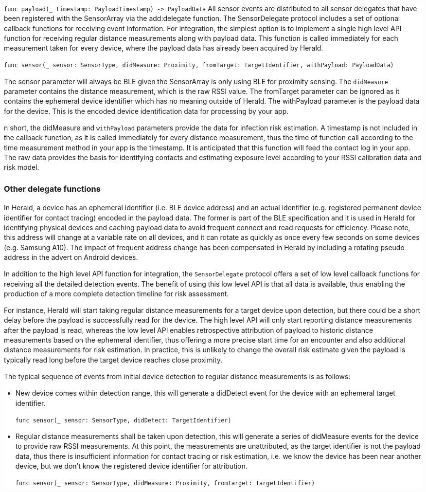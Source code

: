    ```func payload(_ timestamp: PayloadTimestamp) -> PayloadData```
All sensor events are distributed to all sensor delegates that have been registered with the SensorArray via the add:delegate function. The SensorDelegate protocol includes a set of optional callback functions for receiving event information. For integration, the simplest option is to implement a single high level API function for receiving regular distance measurements along with payload data. This function is called immediately for each measurement taken for every device, where the payload data has already been acquired by Herald.

   ```func sensor(_ sensor: SensorType, didMeasure: Proximity, fromTarget: TargetIdentifier, withPayload: PayloadData)```

The sensor parameter will always be BLE given the SensorArray is only using BLE for proximity sensing. The ```didMeasure``` parameter contains the distance measurement, which is the raw RSSI value. The fromTarget parameter can be ignored as it contains the ephemeral device identifier which has no meaning outside of Herald. The withPayload parameter is the payload data for the device. This is the encoded device identification data for processing by your app.

n short, the didMeasure and ```withPayload``` parameters provide the data for infection risk estimation. A timestamp is not included in the callback function, as it is called immediately for every distance measurement, thus the time of function call according to the time measurement method in your app is the timestamp. It is anticipated that this function will feed the contact log in your app. The raw data provides the basis for identifying contacts and estimating exposure level according to your RSSI calibration data and risk model.

### Other delegate functions

In Herald, a device has an ephemeral identifier (i.e. BLE device address) and an actual identifier  (e.g. registered permanent device identifier for contact tracing) encoded in the payload data. The former is part of the BLE specification and it is used in Herald for identifying physical devices and caching payload data to avoid frequent connect and read requests for efficiency. Please note, this address will change at a variable rate on all devices, and it can rotate as quickly as once every few seconds on some devices (e.g. Samsung A10). The impact of frequent address change has been compensated in Herald by including a rotating pseudo address in the advert on Android devices.

In addition to the high level API function for integration, the ```SensorDelegate``` protocol offers a set of low level callback functions for receiving all the detailed detection events. The benefit of using this low level API is that all data is available, thus enabling the production of a more complete detection timeline for risk assessment.

For instance, Herald will start taking regular distance measurements for a target device upon detection, but there could be a short delay before the payload is successfully read for the device. The high level API will only start reporting distance measurements after the payload is read, whereas the low level API enables retrospective attribution of payload to historic distance measurements based on the ephemeral identifier, thus offering a more precise start time for an encounter and also additional distance measurements for risk estimation. In practice, this is unlikely to change the overall risk estimate given the payload is typically read long before the target device reaches close proximity.

The typical sequence of events from initial device detection to regular distance measurements is as follows:

- New device comes within detection range, this will generate a didDetect event for the device with an ephemeral target identifier.

   ```func sensor(_ sensor: SensorType, didDetect: TargetIdentifier)```
- Regular distance measurements shall be taken upon detection, this will generate a series of didMeasure events for the device to provide raw RSSI measurements. At this point, the measurements are unattributed, as the target identifier is not the payload data, thus there is insufficient information for contact tracing or risk estimation, i.e. we know the device has been near another device, but we don’t know the registered device identifier for attribution.

   ```func sensor(_ sensor: SensorType, didMeasure: Proximity, fromTarget: TargetIdentifier)```
   ```